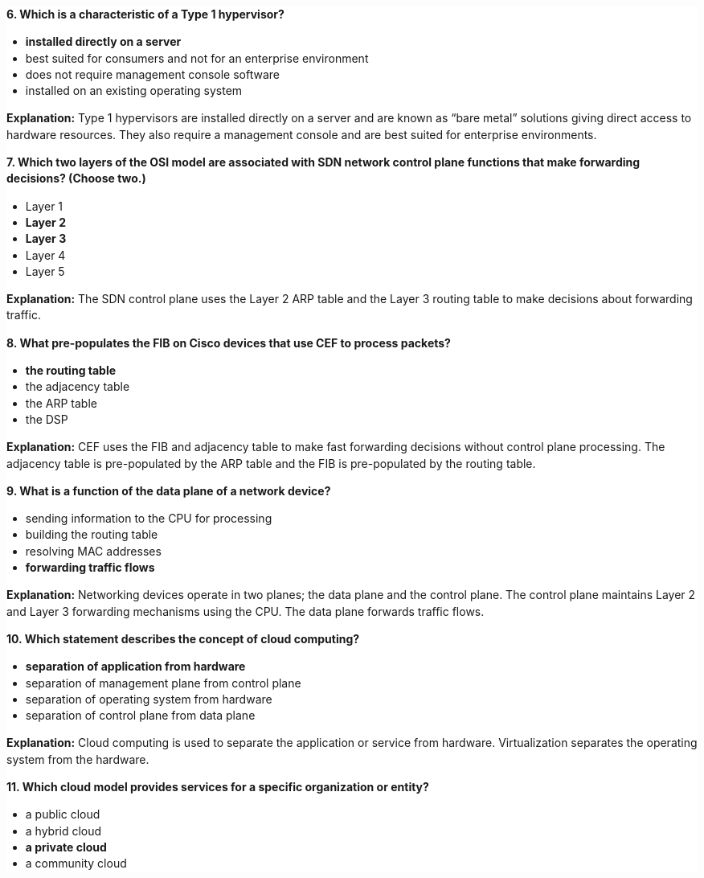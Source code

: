 **6. Which is a characteristic of a Type 1 hypervisor?​**

- **installed directly on a server​**
- best suited for consumers and not for an enterprise environment
- does not require management console software
- installed on an existing operating system​

**Explanation:** Type 1 hypervisors are installed directly on a server and are known as “bare metal” solutions giving direct access to hardware resources. They also require a management console and are best suited for enterprise environments.​

**7. Which two layers of the OSI model are associated with SDN network control plane functions that make forwarding decisions? (Choose two.)​**

- Layer 1
- **Layer 2**
- **Layer 3**
- Layer 4
- Layer 5

**Explanation:** The SDN control plane uses the Layer 2 ARP table and the Layer 3 routing table to make decisions about forwarding traffic.

**8. What pre-populates the FIB on Cisco devices that use CEF to process packets?**

- **the routing table**
- the adjacency table
- the ARP table
- the DSP

**Explanation:** CEF uses the FIB and adjacency table to make fast forwarding decisions without control plane processing. The adjacency table is pre-populated by the ARP table and the FIB is pre-populated by the routing table.​

**9. What is a function of the data plane of a network device?**

- sending information to the CPU for processing
- building the routing table
- resolving MAC addresses
- **forwarding traffic flows**

**Explanation:** Networking devices operate in two planes; the data plane and the control plane. The control plane maintains Layer 2 and Layer 3 forwarding mechanisms using the CPU. The data plane forwards traffic flows.

**10. Which statement describes the concept of cloud computing?**

- **separation of application from hardware**
- separation of management plane from control plane
- separation of operating system from hardware
- separation of control plane from data plane

**Explanation:** Cloud computing is used to separate the application or service from hardware. Virtualization separates the operating system from the hardware.

**11. Which cloud model provides services for a specific organization or entity?**

- a public cloud
- a hybrid cloud
- **a private cloud**
- a community cloud
